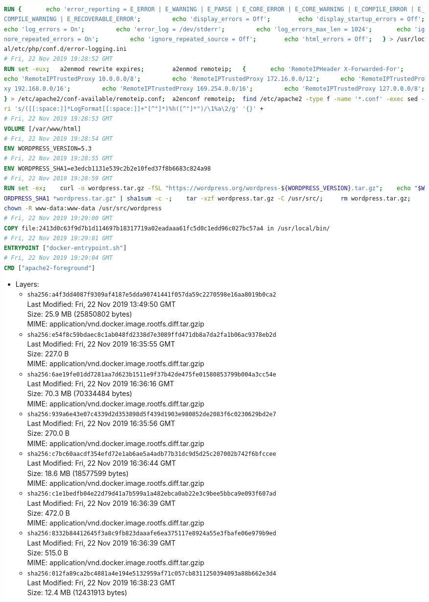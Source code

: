 ```dockerfile
RUN { 		echo 'error_reporting = E_ERROR | E_WARNING | E_PARSE | E_CORE_ERROR | E_CORE_WARNING | E_COMPILE_ERROR | E_COMPILE_WARNING | E_RECOVERABLE_ERROR'; 		echo 'display_errors = Off'; 		echo 'display_startup_errors = Off'; 		echo 'log_errors = On'; 		echo 'error_log = /dev/stderr'; 		echo 'log_errors_max_len = 1024'; 		echo 'ignore_repeated_errors = On'; 		echo 'ignore_repeated_source = Off'; 		echo 'html_errors = Off'; 	} > /usr/local/etc/php/conf.d/error-logging.ini
# Fri, 22 Nov 2019 19:28:52 GMT
RUN set -eux; 	a2enmod rewrite expires; 		a2enmod remoteip; 	{ 		echo 'RemoteIPHeader X-Forwarded-For'; 		echo 'RemoteIPTrustedProxy 10.0.0.0/8'; 		echo 'RemoteIPTrustedProxy 172.16.0.0/12'; 		echo 'RemoteIPTrustedProxy 192.168.0.0/16'; 		echo 'RemoteIPTrustedProxy 169.254.0.0/16'; 		echo 'RemoteIPTrustedProxy 127.0.0.0/8'; 	} > /etc/apache2/conf-available/remoteip.conf; 	a2enconf remoteip; 	find /etc/apache2 -type f -name '*.conf' -exec sed -ri 's/([[:space:]]*LogFormat[[:space:]]+"[^"]*)%h([^"]*")/\1%a\2/g' '{}' +
# Fri, 22 Nov 2019 19:28:53 GMT
VOLUME [/var/www/html]
# Fri, 22 Nov 2019 19:28:54 GMT
ENV WORDPRESS_VERSION=5.3
# Fri, 22 Nov 2019 19:28:55 GMT
ENV WORDPRESS_SHA1=e3edcb1131e539c2b2e10fed37f8b6683c824a98
# Fri, 22 Nov 2019 19:28:59 GMT
RUN set -ex; 	curl -o wordpress.tar.gz -fSL "https://wordpress.org/wordpress-${WORDPRESS_VERSION}.tar.gz"; 	echo "$WORDPRESS_SHA1 *wordpress.tar.gz" | sha1sum -c -; 	tar -xzf wordpress.tar.gz -C /usr/src/; 	rm wordpress.tar.gz; 	chown -R www-data:www-data /usr/src/wordpress
# Fri, 22 Nov 2019 19:29:00 GMT
COPY file:2413d0c63f9d7b1d114697b18317719a02eadaaa61fc5d0c1edd96c027bc57a4 in /usr/local/bin/ 
# Fri, 22 Nov 2019 19:29:01 GMT
ENTRYPOINT ["docker-entrypoint.sh"]
# Fri, 22 Nov 2019 19:29:04 GMT
CMD ["apache2-foreground"]
```

-	Layers:
	-	`sha256:a4f3dd4087f9309af4187e5dda90741441f057da59c2270598e16aa8019b0ca2`  
		Last Modified: Fri, 22 Nov 2019 13:49:50 GMT  
		Size: 25.9 MB (25850802 bytes)  
		MIME: application/vnd.docker.image.rootfs.diff.tar.gzip
	-	`sha256:e54f8c59bdaec8c1ab048fd2338d7e3089ffd471db8a7da2fa1b06ac9378eb2d`  
		Last Modified: Fri, 22 Nov 2019 16:35:55 GMT  
		Size: 227.0 B  
		MIME: application/vnd.docker.image.rootfs.diff.tar.gzip
	-	`sha256:6ae19fe01dd7281aa7d623b1511e9f37b42de475fe01580853799b004a3cc54e`  
		Last Modified: Fri, 22 Nov 2019 16:36:16 GMT  
		Size: 70.3 MB (70334484 bytes)  
		MIME: application/vnd.docker.image.rootfs.diff.tar.gzip
	-	`sha256:939a6e43e07c4339d2d353898d5f439d1903e980852de2083f6c0230629bd2e7`  
		Last Modified: Fri, 22 Nov 2019 16:35:56 GMT  
		Size: 270.0 B  
		MIME: application/vnd.docker.image.rootfs.diff.tar.gzip
	-	`sha256:c7bc60aacdf354efd72e1ab6ae5a4adb77b31dc9d5d25c207002b742f6bfccee`  
		Last Modified: Fri, 22 Nov 2019 16:36:44 GMT  
		Size: 18.6 MB (18577599 bytes)  
		MIME: application/vnd.docker.image.rootfs.diff.tar.gzip
	-	`sha256:c1e1bedfb04e22d79d41a7b599a1a482ebca0ab22e3c9bee5bbca9e093f607ad`  
		Last Modified: Fri, 22 Nov 2019 16:36:39 GMT  
		Size: 472.0 B  
		MIME: application/vnd.docker.image.rootfs.diff.tar.gzip
	-	`sha256:8332b84412645f3a8c9fb823daaafe6ea375117e8924a55e3fbafe06e979b9ed`  
		Last Modified: Fri, 22 Nov 2019 16:36:39 GMT  
		Size: 515.0 B  
		MIME: application/vnd.docker.image.rootfs.diff.tar.gzip
	-	`sha256:012fa89ca2bc4881a4e194e5132959af71c057cb8311250394093a88b662e3d4`  
		Last Modified: Fri, 22 Nov 2019 16:38:23 GMT  
		Size: 12.4 MB (12431913 bytes)  